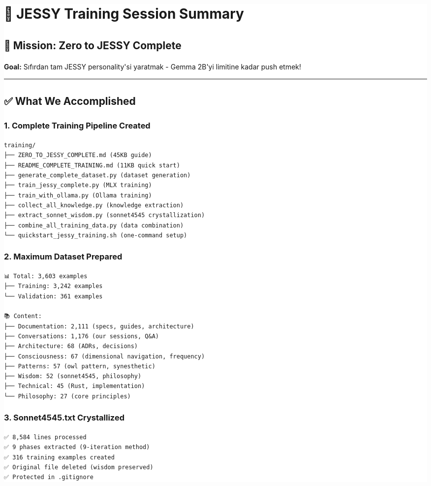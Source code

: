 # 🚀 JESSY Training Session Summary

## 🎯 Mission: Zero to JESSY Complete

**Goal:** Sıfırdan tam JESSY personality'si yaratmak - Gemma 2B'yi limitine kadar push etmek!

---

## ✅ What We Accomplished

### 1. Complete Training Pipeline Created
```
training/
├── ZERO_TO_JESSY_COMPLETE.md (45KB guide)
├── README_COMPLETE_TRAINING.md (11KB quick start)
├── generate_complete_dataset.py (dataset generation)
├── train_jessy_complete.py (MLX training)
├── train_with_ollama.py (Ollama training)
├── collect_all_knowledge.py (knowledge extraction)
├── extract_sonnet_wisdom.py (sonnet4545 crystallization)
├── combine_all_training_data.py (data combination)
└── quickstart_jessy_training.sh (one-command setup)
```

### 2. Maximum Dataset Prepared
```
📊 Total: 3,603 examples
├── Training: 3,242 examples
└── Validation: 361 examples

📚 Content:
├── Documentation: 2,111 (specs, guides, architecture)
├── Conversations: 1,176 (our sessions, Q&A)
├── Architecture: 68 (ADRs, decisions)
├── Consciousness: 67 (dimensional navigation, frequency)
├── Patterns: 57 (owl pattern, synesthetic)
├── Wisdom: 52 (sonnet4545, philosophy)
├── Technical: 45 (Rust, implementation)
└── Philosophy: 27 (core principles)
```

### 3. Sonnet4545.txt Crystallized
```
✅ 8,584 lines processed
✅ 9 phases extracted (9-iteration method)
✅ 316 training examples created
✅ Original file deleted (wisdom preserved)
✅ Protected in .gitignore
```
